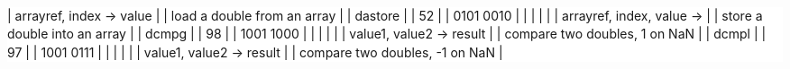 | arrayref, index → value                                                                                                                                                                                                                                         |
| load a double from an array                                                                                                                                                                                                                                     |
| dastore                                                                                                                                                                                                                                                         |
| 52                                                                                                                                                                                                                                                              |
| 0101 0010                                                                                                                                                                                                                                                       |
|                                                                                                                                                                                                                                                                 |
|                                                                                                                                                                                                                                                                 |
| arrayref, index, value →                                                                                                                                                                                                                                        |
| store a double into an array                                                                                                                                                                                                                                    |
| dcmpg                                                                                                                                                                                                                                                           |
| 98                                                                                                                                                                                                                                                              |
| 1001 1000                                                                                                                                                                                                                                                       |
|                                                                                                                                                                                                                                                                 |
|                                                                                                                                                                                                                                                                 |
| value1, value2 → result                                                                                                                                                                                                                                         |
| compare two doubles, 1 on NaN                                                                                                                                                                                                                                   |
| dcmpl                                                                                                                                                                                                                                                           |
| 97                                                                                                                                                                                                                                                              |
| 1001 0111                                                                                                                                                                                                                                                       |
|                                                                                                                                                                                                                                                                 |
|                                                                                                                                                                                                                                                                 |
| value1, value2 → result                                                                                                                                                                                                                                         |
| compare two doubles, -1 on NaN                                                                                                                                                                                                                                  |